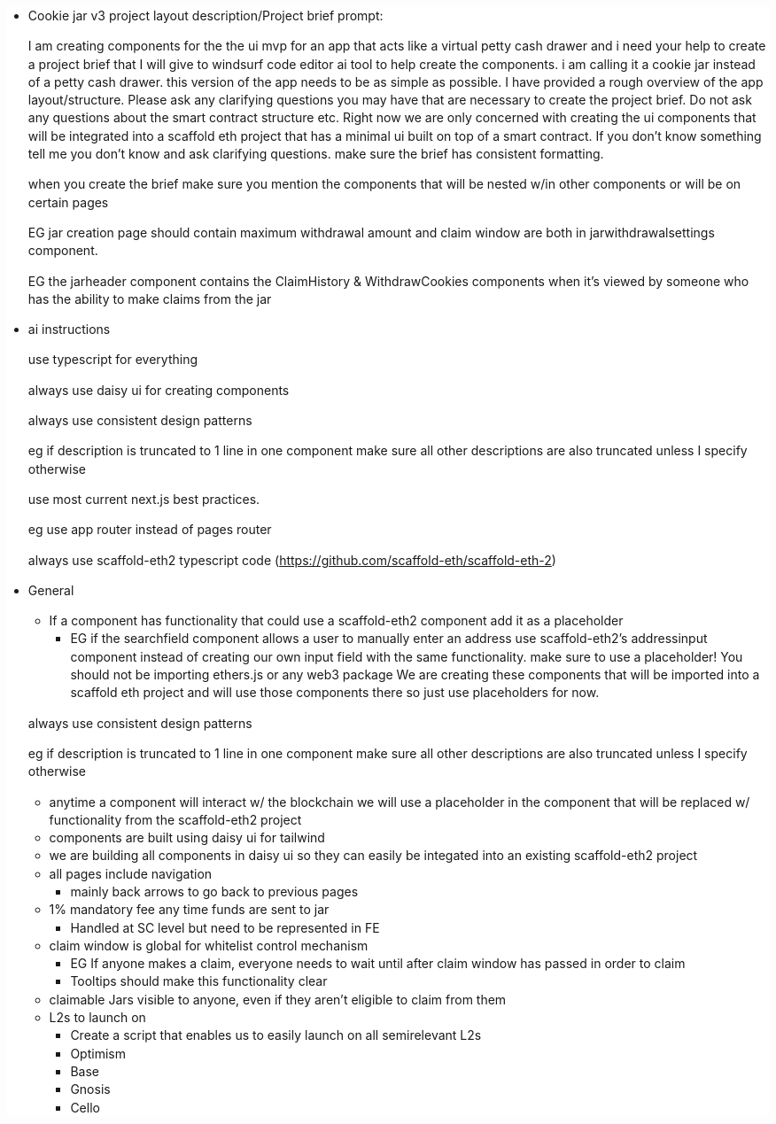 - Cookie jar v3 project layout description/Project brief prompt:
    
    I am creating components for the the ui mvp for an app that acts like a virtual petty cash drawer and i need your help to create a project brief that I will give to windsurf code editor ai tool to help create the components. i am calling it a cookie jar instead of a petty cash drawer. this version of the app needs to be as simple as possible. I have provided a rough overview of the app layout/structure. Please ask any clarifying questions you may have that are necessary to create the project brief. Do not ask any questions about the smart contract structure etc. Right now we are only concerned with creating the ui components that will be integrated into a scaffold eth project that has a minimal ui built on top of a smart contract. If you don’t know something tell me you don’t know and ask clarifying questions. make sure the brief has consistent formatting.
    
    when you create the brief make sure you mention the components that will be nested w/in other components or will be on certain pages
    
    EG jar creation page should contain maximum withdrawal amount and claim window are both in jarwithdrawalsettings component. 
    
    EG the jarheader component contains the  ClaimHistory & WithdrawCookies components when it’s viewed by someone who has the ability to make claims from the jar
    
- ai instructions
    
    use typescript for everything
    
    always use daisy ui for creating components
    
    always use consistent design patterns
    
    eg if description is truncated to 1 line in one component make sure all other descriptions are also truncated unless I specify otherwise
    
    use most current next.js best practices. 
    
    eg use app router instead of pages router
    
    always use scaffold-eth2 typescript code (https://github.com/scaffold-eth/scaffold-eth-2)
    
- General
    - If a component has functionality that could use a scaffold-eth2 component add it as a placeholder
        - EG if the searchfield component allows a user to manually enter an address use scaffold-eth2’s addressinput component instead of creating our own input field with the same functionality. make sure to use a placeholder! You should not be importing ethers.js or any web3 package
    We are creating these components that will be imported into a scaffold eth project and will use those components there so just use placeholders for now. 
    
    always use consistent design patterns
    
    eg if description is truncated to 1 line in one component make sure all other descriptions are also truncated unless I specify otherwise
    
    - anytime a component will interact w/ the blockchain we will use a placeholder in the component that will be replaced w/ functionality from the scaffold-eth2 project
    - components are built using daisy ui for tailwind
    - we are building all components in daisy ui so they can easily be integated into an existing scaffold-eth2 project
    - all pages include navigation
        - mainly back arrows to go back to previous pages
    - 1% mandatory fee any time funds are sent to jar
        - Handled at SC level but need to be represented in FE
    - claim window is global for whitelist control mechanism
        - EG If anyone makes a claim, everyone needs to wait until after claim window has passed in order to claim
        - Tooltips should make this functionality clear
    - claimable Jars visible to anyone, even if they aren’t eligible to claim from them
    - L2s to launch on
        - Create a script that enables us to easily launch on all semirelevant L2s
        - Optimism
        - Base
        - Gnosis
        - Cello